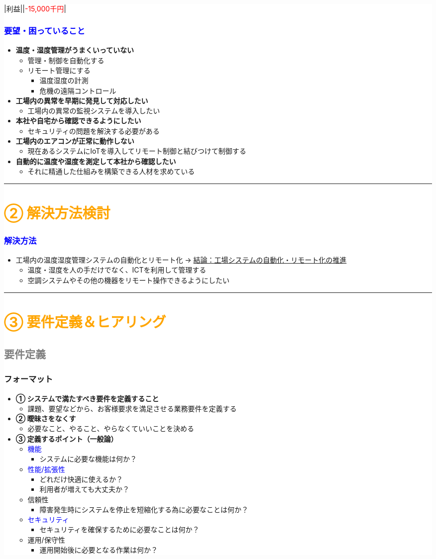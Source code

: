 |利益||<font color=Red>-15,000千円</font>|

### <font color=Blue>要望・困っていること</font>
- __温度・湿度管理がうまくいっていない__
  - 管理・制御を自動化する
  - リモート管理にする
    - 温度湿度の計測
    - 危機の遠隔コントロール
- __工場内の異常を早期に発見して対応したい__
  - 工場内の異常の監視システムを導入したい
- __本社や自宅から確認できるようにしたい__
  - セキュリティの問題を解決する必要がある
- __工場内のエアコンが正常に動作しない__
  - 現在あるシステムにIoTを導入してリモート制御と結びつけて制御する
- __自動的に温度や湿度を測定して本社から確認したい__
  - それに精通した仕組みを構築できる人材を求めている

*****
# <font color=Orange>② 解決方法検討</font>
### <font color=Blue>解決方法</font>
- 工場内の温度湿度管理システムの自動化とリモート化
→ <u>結論：工場システムの自動化・リモート化の推進</u>
  - 温度・湿度を人の手だけでなく、ICTを利用して管理する
  - 空調システムやその他の機器をリモート操作できるようにしたい

*****
# <font color=Orange>③ 要件定義＆ヒアリング</font>
## <font color=Gray>要件定義</font>
### フォーマット
- __① システムで満たすべき要件を定義すること__
  - 課題、要望などから、お客様要求を満足させる業務要件を定義する
- __② 曖昧さをなくす__
  - 必要なこと、やること、やらなくていいことを決める
- __③ 定義するポイント（一般論）__
  - <font color=Blue>機能</font>
    - システムに必要な機能は何か？
  - <font color=Blue>性能/拡張性</font>
    - どれだけ快適に使えるか？
    - 利用者が増えても大丈夫か？
  - 信頼性
    - 障害発生時にシステムを停止を短縮化する為に必要なことは何か？
  - <font color=Blue>セキュリティ</font>
    - セキュリティを確保するために必要なことは何か？
  - 運用/保守性
    - 運用開始後に必要となる作業は何か？
